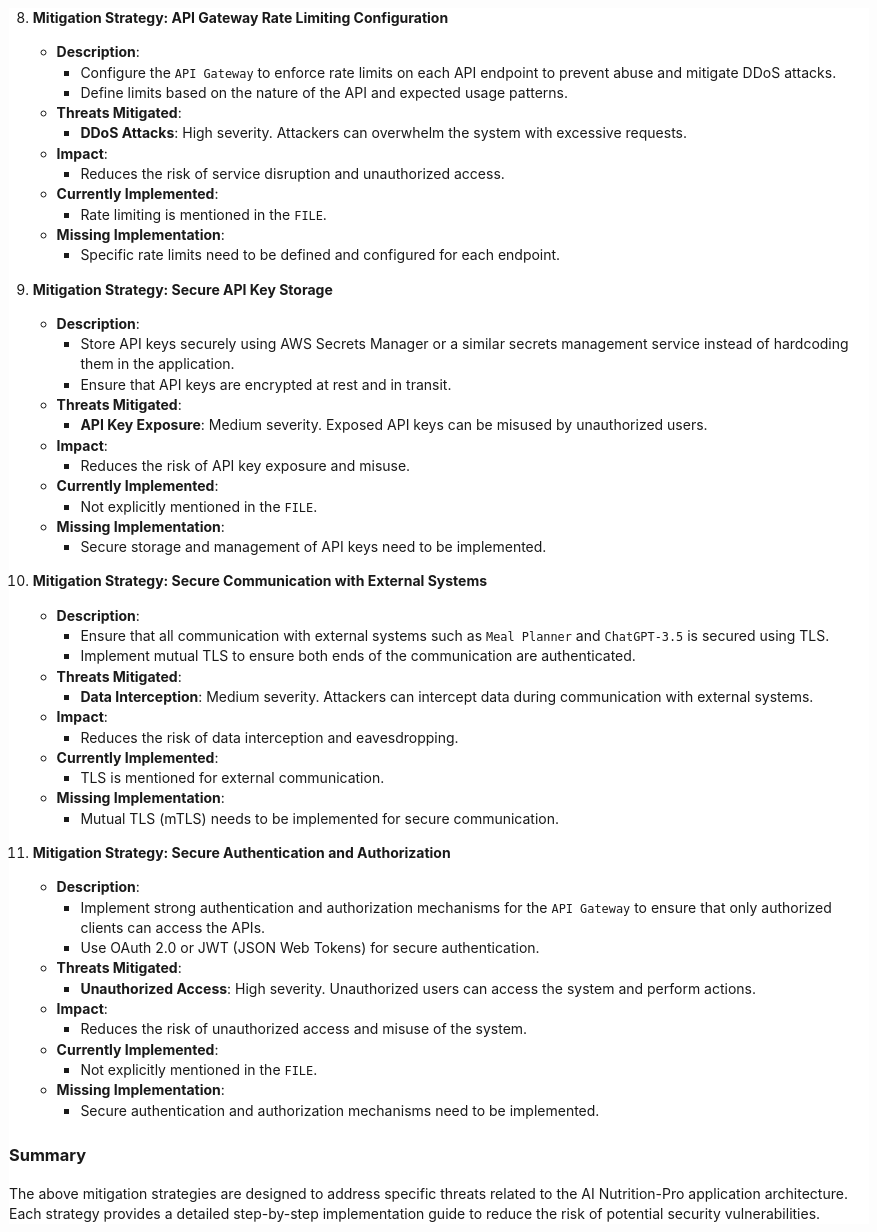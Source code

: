 8. **Mitigation Strategy: API Gateway Rate Limiting Configuration**
   - **Description**:
     - Configure the `API Gateway` to enforce rate limits on each API endpoint to prevent abuse and mitigate DDoS attacks.
     - Define limits based on the nature of the API and expected usage patterns.
   - **Threats Mitigated**:
     - **DDoS Attacks**: High severity. Attackers can overwhelm the system with excessive requests.
   - **Impact**:
     - Reduces the risk of service disruption and unauthorized access.
   - **Currently Implemented**:
     - Rate limiting is mentioned in the `FILE`.
   - **Missing Implementation**:
     - Specific rate limits need to be defined and configured for each endpoint.

9. **Mitigation Strategy: Secure API Key Storage**
   - **Description**:
     - Store API keys securely using AWS Secrets Manager or a similar secrets management service instead of hardcoding them in the application.
     - Ensure that API keys are encrypted at rest and in transit.
   - **Threats Mitigated**:
     - **API Key Exposure**: Medium severity. Exposed API keys can be misused by unauthorized users.
   - **Impact**:
     - Reduces the risk of API key exposure and misuse.
   - **Currently Implemented**:
     - Not explicitly mentioned in the `FILE`.
   - **Missing Implementation**:
     - Secure storage and management of API keys need to be implemented.

10. **Mitigation Strategy: Secure Communication with External Systems**
    - **Description**:
      - Ensure that all communication with external systems such as `Meal Planner` and `ChatGPT-3.5` is secured using TLS.
      - Implement mutual TLS to ensure both ends of the communication are authenticated.
    - **Threats Mitigated**:
      - **Data Interception**: Medium severity. Attackers can intercept data during communication with external systems.
    - **Impact**:
      - Reduces the risk of data interception and eavesdropping.
    - **Currently Implemented**:
      - TLS is mentioned for external communication.
    - **Missing Implementation**:
      - Mutual TLS (mTLS) needs to be implemented for secure communication.

11. **Mitigation Strategy: Secure Authentication and Authorization**
    - **Description**:
      - Implement strong authentication and authorization mechanisms for the `API Gateway` to ensure that only authorized clients can access the APIs.
      - Use OAuth 2.0 or JWT (JSON Web Tokens) for secure authentication.
    - **Threats Mitigated**:
      - **Unauthorized Access**: High severity. Unauthorized users can access the system and perform actions.
    - **Impact**:
      - Reduces the risk of unauthorized access and misuse of the system.
    - **Currently Implemented**:
      - Not explicitly mentioned in the `FILE`.
    - **Missing Implementation**:
      - Secure authentication and authorization mechanisms need to be implemented.

### Summary
The above mitigation strategies are designed to address specific threats related to the AI Nutrition-Pro application architecture. Each strategy provides a detailed step-by-step implementation guide to reduce the risk of potential security vulnerabilities.
